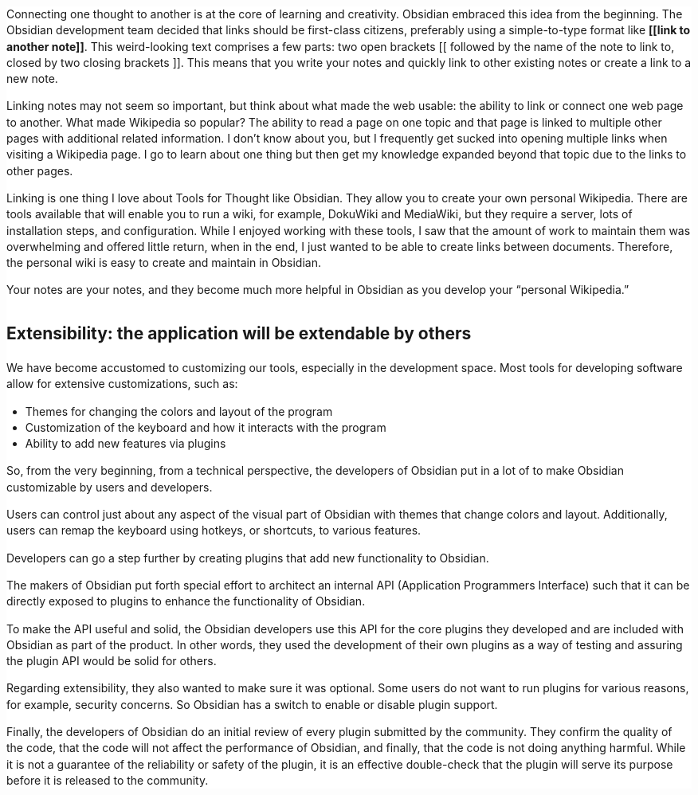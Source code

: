 Connecting one thought to another is at the core of learning and creativity. Obsidian embraced this idea from the beginning. The Obsidian development team decided that links should be first-class citizens, preferably using a simple-to-type format like **\[\[link to another note\]\]**. This weird-looking text comprises a few parts: two open brackets \[\[ followed by the name of the note to link to, closed by two closing brackets \]\]. This means that you write your notes and quickly link to other existing notes or create a link to a new note.

Linking notes may not seem so important, but think about what made the web usable: the ability to link or connect one web page to another. What made Wikipedia so popular? The ability to read a page on one topic and that page is linked to multiple other pages with additional related information. I don’t know about you, but I frequently get sucked into opening multiple links when visiting a Wikipedia page. I go to learn about one thing but then get my knowledge expanded beyond that topic due to the links to other pages.

Linking is one thing I love about Tools for Thought like Obsidian. They allow you to create your own personal Wikipedia. There are tools available that will enable you to run a wiki, for example, DokuWiki and MediaWiki, but they require a server, lots of installation steps, and configuration. While I enjoyed working with these tools, I saw that the amount of work to maintain them was overwhelming and offered little return, when in the end, I just wanted to be able to create links between documents. Therefore, the personal wiki is easy to create and maintain in Obsidian.

Your notes are your notes, and they become much more helpful in Obsidian as you develop your “personal Wikipedia.”

## Extensibility: the application will be extendable by others

We have become accustomed to customizing our tools, especially in the development space. Most tools for developing software allow for extensive customizations, such as:

-   Themes for changing the colors and layout of the program
-   Customization of the keyboard and how it interacts with the program
-   Ability to add new features via plugins

So, from the very beginning, from a technical perspective, the developers of Obsidian put in a lot of to make Obsidian customizable by users and developers.

Users can control just about any aspect of the visual part of Obsidian with themes that change colors and layout. Additionally, users can remap the keyboard using hotkeys, or shortcuts, to various features.

Developers can go a step further by creating plugins that add new functionality to Obsidian.

The makers of Obsidian put forth special effort to architect an internal API (Application Programmers Interface) such that it can be directly exposed to plugins to enhance the functionality of Obsidian.

To make the API useful and solid, the Obsidian developers use this API for the core plugins they developed and are included with Obsidian as part of the product. In other words, they used the development of their own plugins as a way of testing and assuring the plugin API would be solid for others.

Regarding extensibility, they also wanted to make sure it was optional. Some users do not want to run plugins for various reasons, for example, security concerns. So Obsidian has a switch to enable or disable plugin support.

Finally, the developers of Obsidian do an initial review of every plugin submitted by the community. They confirm the quality of the code, that the code will not affect the performance of Obsidian, and finally, that the code is not doing anything harmful. While it is not a guarantee of the reliability or safety of the plugin, it is an effective double-check that the plugin will serve its purpose before it is released to the community.
